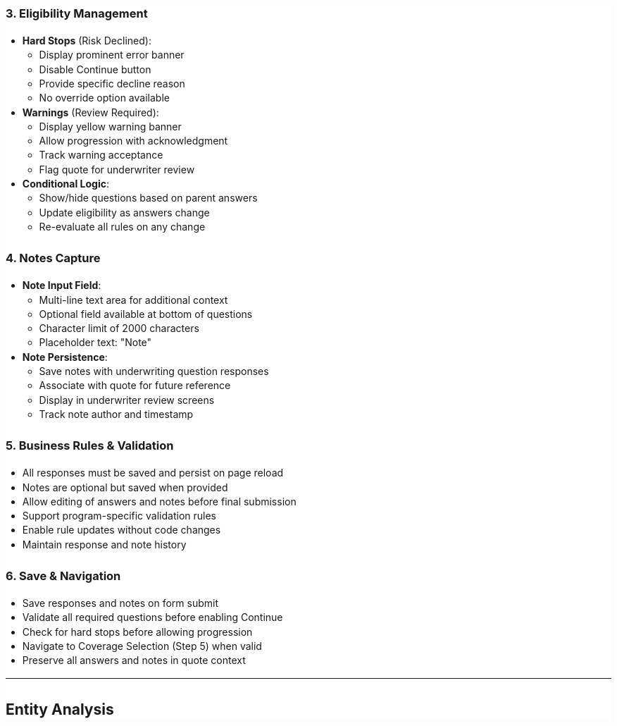 ### **3. Eligibility Management**

- **Hard Stops** (Risk Declined):
  - Display prominent error banner
  - Disable Continue button
  - Provide specific decline reason
  - No override option available
- **Warnings** (Review Required):
  - Display yellow warning banner
  - Allow progression with acknowledgment
  - Track warning acceptance
  - Flag quote for underwriter review
- **Conditional Logic**:
  - Show/hide questions based on parent answers
  - Update eligibility as answers change
  - Re-evaluate all rules on any change

### **4. Notes Capture**

- **Note Input Field**:
  - Multi-line text area for additional context
  - Optional field available at bottom of questions
  - Character limit of 2000 characters
  - Placeholder text: "Note"
- **Note Persistence**:
  - Save notes with underwriting question responses
  - Associate with quote for future reference
  - Display in underwriter review screens
  - Track note author and timestamp

### **5. Business Rules & Validation**

- All responses must be saved and persist on page reload
- Notes are optional but saved when provided
- Allow editing of answers and notes before final submission
- Support program-specific validation rules
- Enable rule updates without code changes
- Maintain response and note history

### **6. Save & Navigation**

- Save responses and notes on form submit
- Validate all required questions before enabling Continue
- Check for hard stops before allowing progression
- Navigate to Coverage Selection (Step 5) when valid
- Preserve all answers and notes in quote context

---

## Entity Analysis
